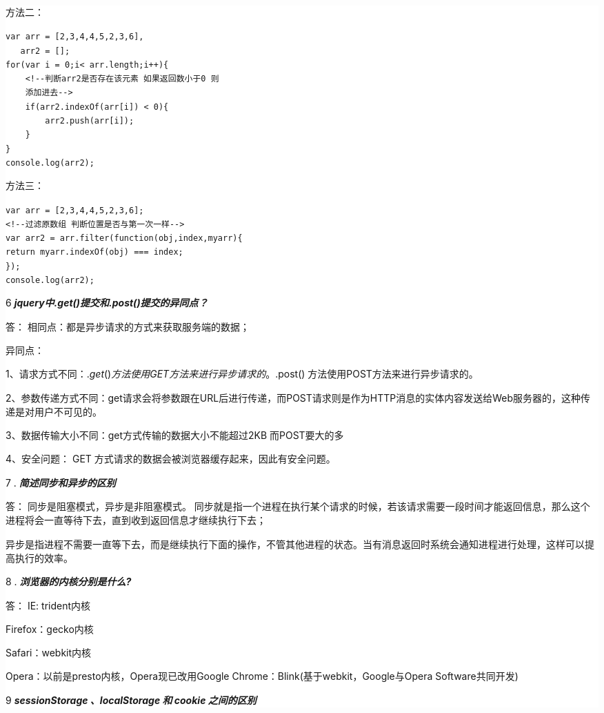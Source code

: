 方法二： 

```
var arr = [2,3,4,4,5,2,3,6],
   arr2 = [];
for(var i = 0;i< arr.length;i++){
    <!--判断arr2是否存在该元素 如果返回数小于0 则
    添加进去-->
    if(arr2.indexOf(arr[i]) < 0){
        arr2.push(arr[i]);
    }
}
console.log(arr2);
```

方法三： 

```
var arr = [2,3,4,4,5,2,3,6];
<!--过滤原数组 判断位置是否与第一次一样-->
var arr2 = arr.filter(function(obj,index,myarr){
return myarr.indexOf(obj) === index;
});
console.log(arr2);
```
6 ***jquery中$.get()提交和$.post()提交的异同点？***

答： 相同点：都是异步请求的方式来获取服务端的数据；

异同点：

1、请求方式不同：$.get() 方法使用GET方法来进行异步请求的。$.post() 方法使用POST方法来进行异步请求的。

2、参数传递方式不同：get请求会将参数跟在URL后进行传递，而POST请求则是作为HTTP消息的实体内容发送给Web服务器的，这种传递是对用户不可见的。

3、数据传输大小不同：get方式传输的数据大小不能超过2KB 而POST要大的多

4、安全问题： GET 方式请求的数据会被浏览器缓存起来，因此有安全问题。

7 . ***简述同步和异步的区别***

答： 同步是阻塞模式，异步是非阻塞模式。
同步就是指一个进程在执行某个请求的时候，若该请求需要一段时间才能返回信息，那么这个进程将会一直等待下去，直到收到返回信息才继续执行下去；

异步是指进程不需要一直等下去，而是继续执行下面的操作，不管其他进程的状态。当有消息返回时系统会通知进程进行处理，这样可以提高执行的效率。

8 . ***浏览器的内核分别是什么?***

答：
IE: trident内核

Firefox：gecko内核

Safari：webkit内核

Opera：以前是presto内核，Opera现已改用Google 
Chrome：Blink(基于webkit，Google与Opera Software共同开发)

9 ***sessionStorage 、localStorage 和 cookie 之间的区别***
